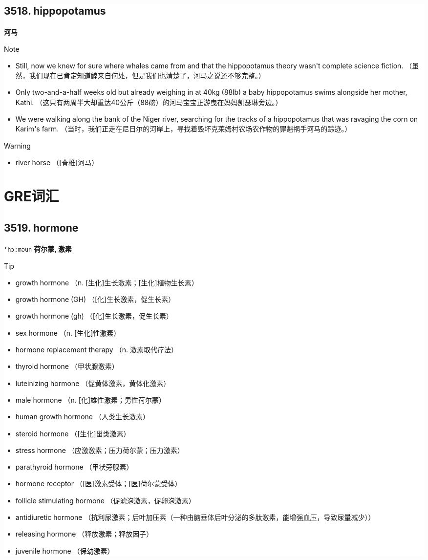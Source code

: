## 3518. hippopotamus

**河马**

> [!NOTE]
>
> - Still, now we knew for sure where whales came from and that the hippopotamus theory wasn't complete science fiction. （虽然，我们现在已肯定知道鲸来自何处，但是我们也清楚了，河马之说还不够完整。）
>
> - Only two-and-a-half weeks old but already weighing in at 40kg (88lb) a baby hippopotamus swims alongside her mother, Kathi. （这只有两周半大却重达40公斤（88磅）的河马宝宝正游曳在妈妈凯瑟琳旁边。）
>
> - We were walking along the bank of the Niger river, searching for the tracks of a hippopotamus that was ravaging the corn on Karim's farm. （当时，我们正走在尼日尔的河岸上，寻找着毁坏克莱姆村农场农作物的罪魁祸手河马的踪迹。）
>

> [!WARNING]
>
> - river horse （[脊椎]河马）
>

# GRE词汇

## 3519. hormone

`'hɔ:məun`  **荷尔蒙, 激素**

> [!TIP]
>
> - growth hormone （n. [生化]生长激素；[生化]植物生长素）
>
> - growth hormone (GH) （[化]生长激素，促生长素）
>
> - growth hormone (gh) （[化]生长激素，促生长素）
>
> - sex hormone （n. [生化]性激素）
>
> - hormone replacement therapy （n. 激素取代疗法）
>
> - thyroid hormone （甲状腺激素）
>
> - luteinizing hormone （促黄体激素，黄体化激素）
>
> - male hormone （n. [化]雄性激素；男性荷尔蒙）
>
> - human growth hormone （人类生长激素）
>
> - steroid hormone （[生化]甾类激素）
>
> - stress hormone （应激激素；压力荷尔蒙；压力激素）
>
> - parathyroid hormone （甲状旁腺素）
>
> - hormone receptor （[医]激素受体；[医]荷尔蒙受体）
>
> - follicle stimulating hormone （促滤泡激素，促卵泡激素）
>
> - antidiuretic hormone （抗利尿激素；后叶加压素（一种由脑垂体后叶分泌的多肽激素，能增强血压，导致尿量减少））
>
> - releasing hormone （释放激素；释放因子）
>
> - juvenile hormone （保幼激素）
>